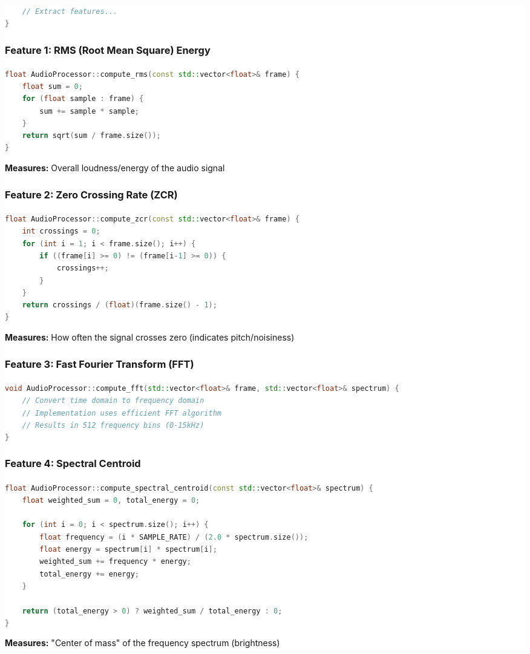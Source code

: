 ```cpp
    // Extract features...
}
```

### Feature 1: RMS (Root Mean Square) Energy
```cpp
float AudioProcessor::compute_rms(const std::vector<float>& frame) {
    float sum = 0;
    for (float sample : frame) {
        sum += sample * sample;
    }
    return sqrt(sum / frame.size());
}
```
**Measures:** Overall loudness/energy of the audio signal

### Feature 2: Zero Crossing Rate (ZCR)
```cpp
float AudioProcessor::compute_zcr(const std::vector<float>& frame) {
    int crossings = 0;
    for (int i = 1; i < frame.size(); i++) {
        if ((frame[i] >= 0) != (frame[i-1] >= 0)) {
            crossings++;
        }
    }
    return crossings / (float)(frame.size() - 1);
}
```
**Measures:** How often the signal crosses zero (indicates pitch/noisiness)

### Feature 3: Fast Fourier Transform (FFT)
```cpp
void AudioProcessor::compute_fft(std::vector<float>& frame, std::vector<float>& spectrum) {
    // Convert time domain to frequency domain
    // Implementation uses efficient FFT algorithm
    // Results in 512 frequency bins (0-15kHz)
}
```

### Feature 4: Spectral Centroid
```cpp
float AudioProcessor::compute_spectral_centroid(const std::vector<float>& spectrum) {
    float weighted_sum = 0, total_energy = 0;
    
    for (int i = 0; i < spectrum.size(); i++) {
        float frequency = (i * SAMPLE_RATE) / (2.0 * spectrum.size());
        float energy = spectrum[i] * spectrum[i];
        weighted_sum += frequency * energy;
        total_energy += energy;
    }
    
    return (total_energy > 0) ? weighted_sum / total_energy : 0;
}
```
**Measures:** "Center of mass" of the frequency spectrum (brightness)
